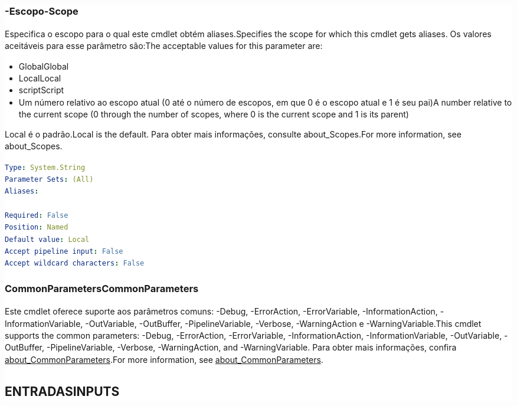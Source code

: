 ### <span data-ttu-id="713f3-151">-Escopo</span><span class="sxs-lookup"><span data-stu-id="713f3-151">-Scope</span></span>

<span data-ttu-id="713f3-152">Especifica o escopo para o qual este cmdlet obtém aliases.</span><span class="sxs-lookup"><span data-stu-id="713f3-152">Specifies the scope for which this cmdlet gets aliases.</span></span>
<span data-ttu-id="713f3-153">Os valores aceitáveis para esse parâmetro são:</span><span class="sxs-lookup"><span data-stu-id="713f3-153">The acceptable values for this parameter are:</span></span>

- <span data-ttu-id="713f3-154">Global</span><span class="sxs-lookup"><span data-stu-id="713f3-154">Global</span></span>
- <span data-ttu-id="713f3-155">Local</span><span class="sxs-lookup"><span data-stu-id="713f3-155">Local</span></span>
- <span data-ttu-id="713f3-156">script</span><span class="sxs-lookup"><span data-stu-id="713f3-156">Script</span></span>
- <span data-ttu-id="713f3-157">Um número relativo ao escopo atual (0 até o número de escopos, em que 0 é o escopo atual e 1 é seu pai)</span><span class="sxs-lookup"><span data-stu-id="713f3-157">A number relative to the current scope (0 through the number of scopes, where 0 is the current scope and 1 is its parent)</span></span>

<span data-ttu-id="713f3-158">Local é o padrão.</span><span class="sxs-lookup"><span data-stu-id="713f3-158">Local is the default.</span></span>
<span data-ttu-id="713f3-159">Para obter mais informações, consulte about_Scopes.</span><span class="sxs-lookup"><span data-stu-id="713f3-159">For more information, see about_Scopes.</span></span>

```yaml
Type: System.String
Parameter Sets: (All)
Aliases:

Required: False
Position: Named
Default value: Local
Accept pipeline input: False
Accept wildcard characters: False
```

### <span data-ttu-id="713f3-160">CommonParameters</span><span class="sxs-lookup"><span data-stu-id="713f3-160">CommonParameters</span></span>

<span data-ttu-id="713f3-161">Este cmdlet oferece suporte aos parâmetros comuns: -Debug, -ErrorAction, -ErrorVariable, -InformationAction, -InformationVariable, -OutVariable, -OutBuffer, -PipelineVariable, -Verbose, -WarningAction e -WarningVariable.</span><span class="sxs-lookup"><span data-stu-id="713f3-161">This cmdlet supports the common parameters: -Debug, -ErrorAction, -ErrorVariable, -InformationAction, -InformationVariable, -OutVariable, -OutBuffer, -PipelineVariable, -Verbose, -WarningAction, and -WarningVariable.</span></span> <span data-ttu-id="713f3-162">Para obter mais informações, confira [about_CommonParameters](https://go.microsoft.com/fwlink/?LinkID=113216).</span><span class="sxs-lookup"><span data-stu-id="713f3-162">For more information, see [about_CommonParameters](https://go.microsoft.com/fwlink/?LinkID=113216).</span></span>

## <span data-ttu-id="713f3-163">ENTRADAS</span><span class="sxs-lookup"><span data-stu-id="713f3-163">INPUTS</span></span>
